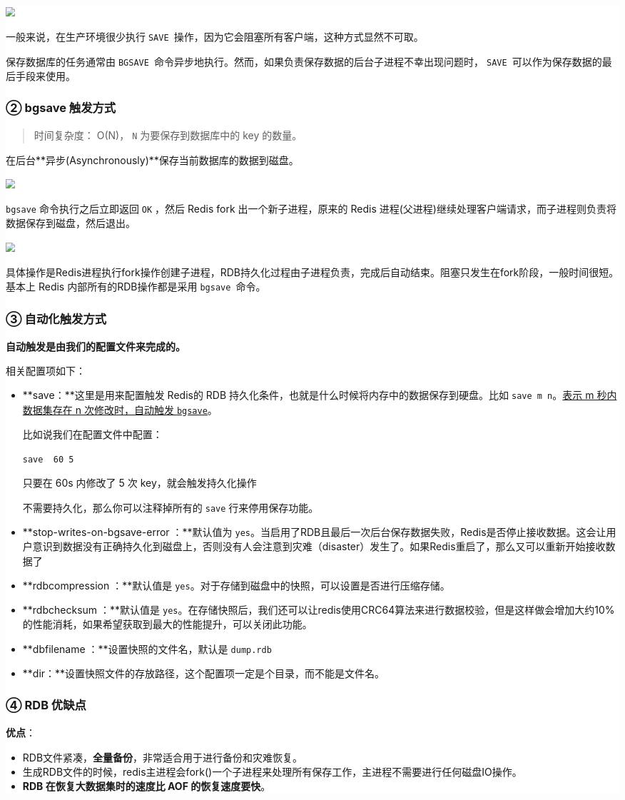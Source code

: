 <img src="https://gitee.com/veal98/images/raw/master/img/20200723170133.png" style="zoom:80%;" />

一般来说，在生产环境很少执行 `SAVE `操作，因为它会阻塞所有客户端，这种方式显然不可取。

保存数据库的任务通常由 `BGSAVE `命令异步地执行。然而，如果负责保存数据的后台子进程不幸出现问题时， `SAVE `可以作为保存数据的最后手段来使用。

### ② bgsave 触发方式

> 时间复杂度： O(N)， `N` 为要保存到数据库中的 key 的数量。

在后台**异步(Asynchronously)**保存当前数据库的数据到磁盘。

<img src="https://gitee.com/veal98/images/raw/master/img/20200723170524.png" style="zoom:80%;" />

`bgsave` 命令执行之后立即返回 `OK` ，然后 Redis fork 出一个新子进程，原来的 Redis 进程(父进程)继续处理客户端请求，而子进程则负责将数据保存到磁盘，然后退出。

<img src="https://gitee.com/veal98/images/raw/master/img/20200723170301.png" style="zoom:80%;" />

具体操作是Redis进程执行fork操作创建子进程，RDB持久化过程由子进程负责，完成后自动结束。阻塞只发生在fork阶段，一般时间很短。基本上 Redis 内部所有的RDB操作都是采用 `bgsave `命令。

### ③ 自动化触发方式

**自动触发是由我们的配置文件来完成的。**

相关配置项如下：

- **save：**这里是用来配置触发 Redis的 RDB 持久化条件，也就是什么时候将内存中的数据保存到硬盘。比如 `save m n`。<u>表示 m 秒内数据集存在 n 次修改时，自动触发 `bgsave`</u>。

  比如说我们在配置文件中配置：

  ```xml
  save  60 5
  ```

  只要在 60s 内修改了 5 次 key，就会触发持久化操作

  不需要持久化，那么你可以注释掉所有的 `save` 行来停用保存功能。

- **stop-writes-on-bgsave-error ：**默认值为 `yes`。当启用了RDB且最后一次后台保存数据失败，Redis是否停止接收数据。这会让用户意识到数据没有正确持久化到磁盘上，否则没有人会注意到灾难（disaster）发生了。如果Redis重启了，那么又可以重新开始接收数据了

- **rdbcompression ：**默认值是 `yes`。对于存储到磁盘中的快照，可以设置是否进行压缩存储。

- **rdbchecksum ：**默认值是 `yes`。在存储快照后，我们还可以让redis使用CRC64算法来进行数据校验，但是这样做会增加大约10%的性能消耗，如果希望获取到最大的性能提升，可以关闭此功能。

- **dbfilename ：**设置快照的文件名，默认是 `dump.rdb`

- **dir：**设置快照文件的存放路径，这个配置项一定是个目录，而不能是文件名。

### ④ RDB 优缺点

**优点**：

- RDB文件紧凑，**全量备份**，非常适合用于进行备份和灾难恢复。
- 生成RDB文件的时候，redis主进程会fork()一个子进程来处理所有保存工作，主进程不需要进行任何磁盘IO操作。
- **RDB 在恢复大数据集时的速度比 AOF 的恢复速度要快**。
